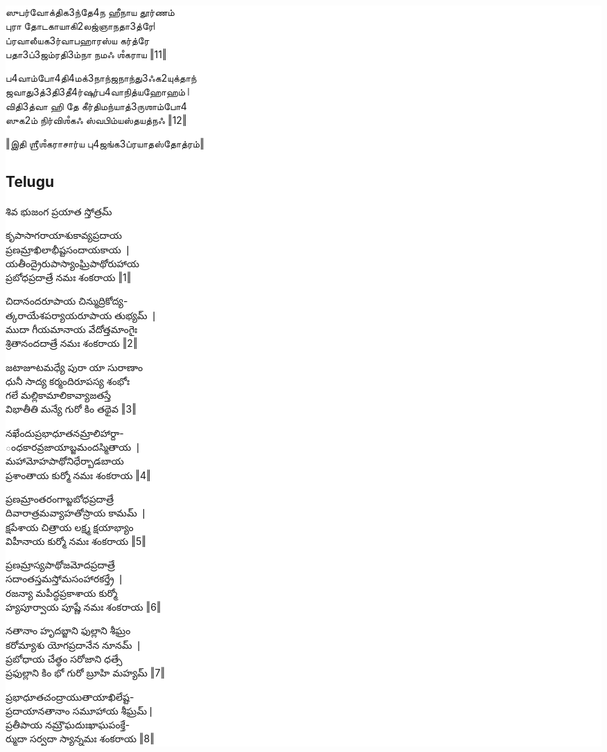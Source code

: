 ஸுபர்வோக்திக3ந்தே4ந ஹீநாய தூர்ணம்  
புரா தோடகாயாகி2லஜ்ஞாநதா3த்ரே❘  
ப்ரவாலீயக3ர்வாபஹாரஸ்ய கர்த்ரே  
பதா3ப்3ஜம்ரதி3ம்நா நமஃ ஶஂகராய ‖11‖  

ப4வாம்போ4தி4மக்3நாந்ஜநாந்து3ஃக2யுக்தாந்  
ஜவாது3த்3தி3தீ4ர்ஷுர்ப4வாநித்யஹோஹம் ❘  
விதி3த்வா ஹி தே கீர்திமந்யாத்3ருஶாம்போ4  
ஸுக2ம் நிர்விஶஂகஃ ஸ்வபிம்யஸ்தயத்நஃ ‖12‖  

‖இதி ஶ்ரீஶஂகராசார்ய பு4ஜங்க3ப்ரயாதஸ்தோத்ரம்‖  


## Telugu

శివ భుజంగ ప్రయాత స్తోత్రమ్  


కృపాసాగరాయాశుకావ్యప్రదాయ  
ప్రణమ్రాఖిలాభీష్టసందాయకాయ ❘  
యతీంద్రైరుపాస్యాంఘ్రిపాథోరుహాయ  
ప్రబోధప్రదాత్రే నమః శంకరాయ ‖1‖  

చిదానందరూపాయ చిన్ముద్రికోద్య-  
త్కరాయేశపర్యాయరూపాయ తుభ్యమ్ ❘  
ముదా గీయమానాయ వేదోత్తమాంగైః  
శ్రితానందదాత్రే నమః శంకరాయ ‖2‖  

జటాజూటమధ్యే పురా యా సురాణాం  
ధునీ సాద్య కర్మందిరూపస్య శంభోః  
గలే మల్లికామాలికావ్యాజతస్తే  
విభాతీతి మన్యే గురో కిం తథైవ ‖3‖  

నఖేందుప్రభాధూతనమ్రాలిహార్దా-  
ంధకారవ్రజాయాబ్జమందస్మితాయ ❘  
మహామోహపాథోనిధేర్బాడబాయ  
ప్రశాంతాయ కుర్మో నమః శంకరాయ ‖4‖  

ప్రణమ్రాంతరంగాబ్జబోధప్రదాత్రే  
దివారాత్రమవ్యాహతోస్రాయ కామమ్ ❘  
క్షపేశాయ చిత్రాయ లక్ష్మ క్షయాభ్యాం  
విహీనాయ కుర్మో నమః శంకరాయ ‖5‖  

ప్రణమ్రాస్యపాథోజమోదప్రదాత్రే  
సదాంతస్తమస్తోమసంహారకర్త్రే ❘  
రజన్యా మపీద్ధప్రకాశాయ కుర్మో  
హ్యపూర్వాయ పూష్ణే నమః శంకరాయ ‖6‖  

నతానాం హృదబ్జాని ఫుల్లాని శీఘ్రం  
కరోమ్యాశు యోగప్రదానేన నూనమ్ ❘  
ప్రబోధాయ చేత్థం సరోజాని ధత్సే  
ప్రఫుల్లాని కిం భో గురో బ్రూహి మహ్యమ్ ‖7‖  

ప్రభాధూతచంద్రాయుతాయాఖిలేష్ట-  
ప్రదాయానతానాం సమూహాయ శీఘ్రమ్❘  
ప్రతీపాయ నమ్రౌఘదుఃఖాఘపంక్తే-  
ర్ముదా సర్వదా స్యాన్నమః శంకరాయ ‖8‖  
